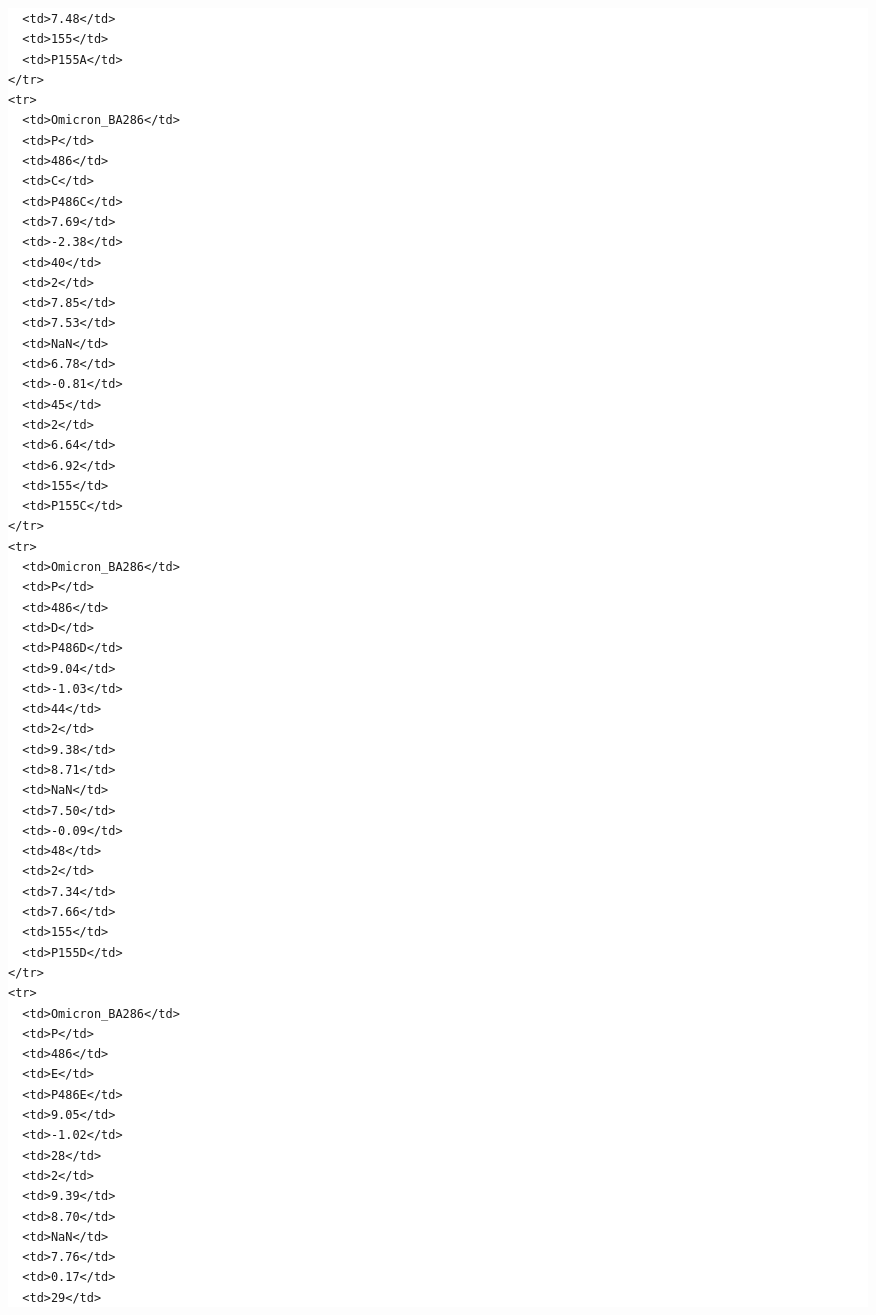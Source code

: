       <td>7.48</td>
      <td>155</td>
      <td>P155A</td>
    </tr>
    <tr>
      <td>Omicron_BA286</td>
      <td>P</td>
      <td>486</td>
      <td>C</td>
      <td>P486C</td>
      <td>7.69</td>
      <td>-2.38</td>
      <td>40</td>
      <td>2</td>
      <td>7.85</td>
      <td>7.53</td>
      <td>NaN</td>
      <td>6.78</td>
      <td>-0.81</td>
      <td>45</td>
      <td>2</td>
      <td>6.64</td>
      <td>6.92</td>
      <td>155</td>
      <td>P155C</td>
    </tr>
    <tr>
      <td>Omicron_BA286</td>
      <td>P</td>
      <td>486</td>
      <td>D</td>
      <td>P486D</td>
      <td>9.04</td>
      <td>-1.03</td>
      <td>44</td>
      <td>2</td>
      <td>9.38</td>
      <td>8.71</td>
      <td>NaN</td>
      <td>7.50</td>
      <td>-0.09</td>
      <td>48</td>
      <td>2</td>
      <td>7.34</td>
      <td>7.66</td>
      <td>155</td>
      <td>P155D</td>
    </tr>
    <tr>
      <td>Omicron_BA286</td>
      <td>P</td>
      <td>486</td>
      <td>E</td>
      <td>P486E</td>
      <td>9.05</td>
      <td>-1.02</td>
      <td>28</td>
      <td>2</td>
      <td>9.39</td>
      <td>8.70</td>
      <td>NaN</td>
      <td>7.76</td>
      <td>0.17</td>
      <td>29</td>
